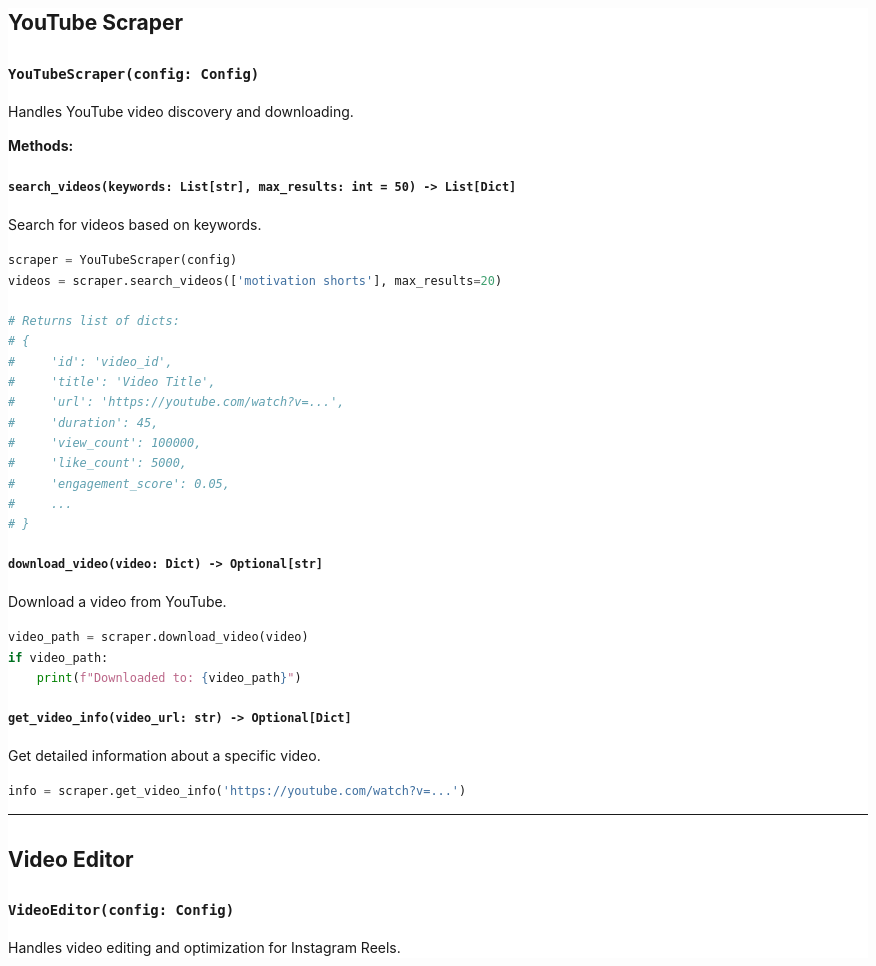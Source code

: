 
## YouTube Scraper

### `YouTubeScraper(config: Config)`

Handles YouTube video discovery and downloading.

**Methods:**

#### `search_videos(keywords: List[str], max_results: int = 50) -> List[Dict]`
Search for videos based on keywords.

```python
scraper = YouTubeScraper(config)
videos = scraper.search_videos(['motivation shorts'], max_results=20)

# Returns list of dicts:
# {
#     'id': 'video_id',
#     'title': 'Video Title',
#     'url': 'https://youtube.com/watch?v=...',
#     'duration': 45,
#     'view_count': 100000,
#     'like_count': 5000,
#     'engagement_score': 0.05,
#     ...
# }
```

#### `download_video(video: Dict) -> Optional[str]`
Download a video from YouTube.

```python
video_path = scraper.download_video(video)
if video_path:
    print(f"Downloaded to: {video_path}")
```

#### `get_video_info(video_url: str) -> Optional[Dict]`
Get detailed information about a specific video.

```python
info = scraper.get_video_info('https://youtube.com/watch?v=...')
```

---

## Video Editor

### `VideoEditor(config: Config)`

Handles video editing and optimization for Instagram Reels.
